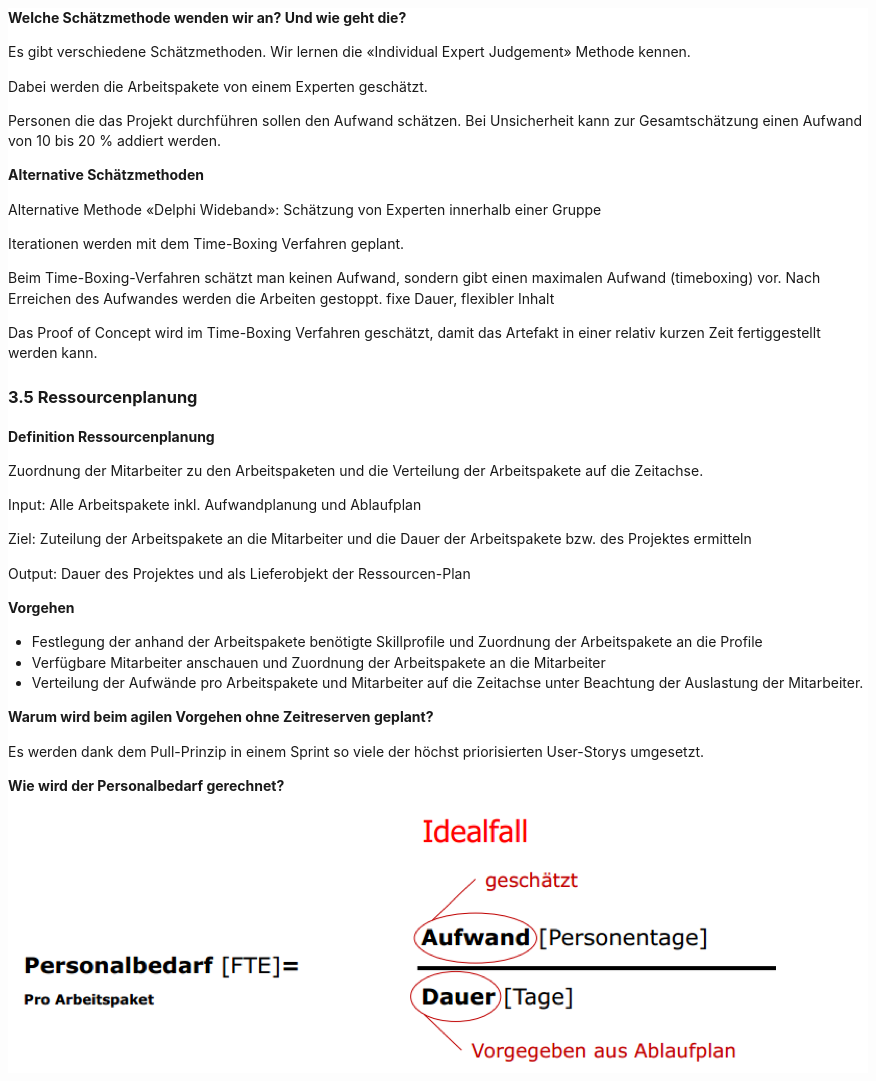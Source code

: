 **Welche Schätzmethode wenden wir an? Und wie geht die?**

Es gibt verschiedene Schätzmethoden. Wir lernen die «Individual Expert Judgement» Methode kennen.

Dabei werden die Arbeitspakete von einem Experten geschätzt.

Personen die das Projekt durchführen sollen den Aufwand schätzen. Bei Unsicherheit kann zur Gesamtschätzung einen Aufwand von 10 bis 20 % addiert werden.

**Alternative Schätzmethoden**

Alternative Methode «Delphi Wideband»: Schätzung von Experten innerhalb einer Gruppe

Iterationen werden mit dem Time-Boxing Verfahren geplant.

Beim Time-Boxing-Verfahren schätzt man keinen Aufwand, sondern gibt einen maximalen Aufwand (timeboxing) vor. Nach Erreichen des Aufwandes werden die Arbeiten gestoppt. fixe Dauer, flexibler Inhalt

Das Proof of Concept wird im Time-Boxing Verfahren geschätzt, damit das Artefakt in einer relativ kurzen Zeit fertiggestellt werden kann.

### 3.5 Ressourcenplanung

**Definition Ressourcenplanung**

Zuordnung der Mitarbeiter zu den Arbeitspaketen und die Verteilung der Arbeitspakete auf die Zeitachse.

Input:
Alle Arbeitspakete inkl. Aufwandplanung und Ablaufplan

Ziel:
Zuteilung der Arbeitspakete an die Mitarbeiter und die Dauer der Arbeitspakete bzw. des Projektes ermitteln

Output:
Dauer des Projektes und als Lieferobjekt der Ressourcen-Plan

**Vorgehen**

* Festlegung der anhand der Arbeitspakete benötigte Skillprofile und Zuordnung der Arbeitspakete an die Profile
* Verfügbare Mitarbeiter anschauen und Zuordnung der Arbeitspakete an die Mitarbeiter
* Verteilung der Aufwände pro Arbeitspakete und Mitarbeiter auf die Zeitachse unter Beachtung der Auslastung der Mitarbeiter.

**Warum wird beim agilen Vorgehen ohne Zeitreserven geplant?**

Es werden dank dem Pull-Prinzip in einem Sprint so viele der höchst priorisierten User-Storys umgesetzt.

**Wie wird der Personalbedarf gerechnet?**

![Personalbedarf Idealfall](Assets/personalbedarf_1.png)
